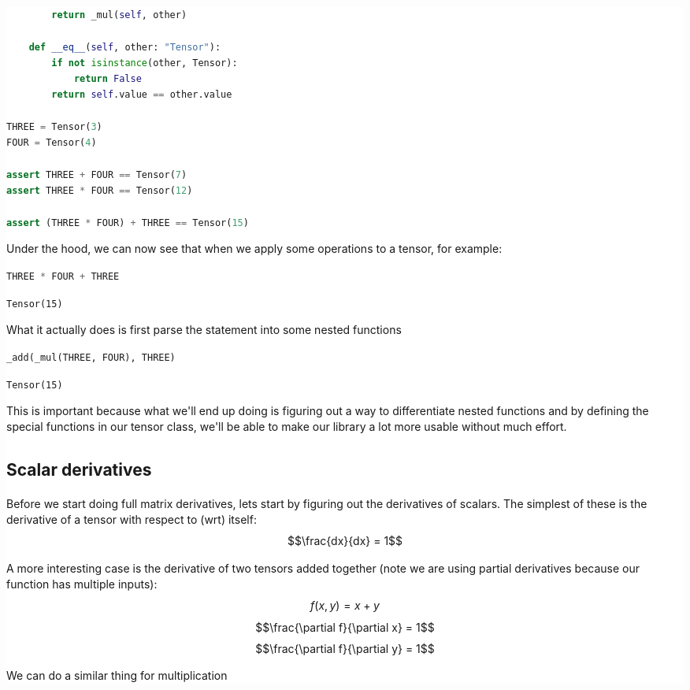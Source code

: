 ```python
        return _mul(self, other)

    def __eq__(self, other: "Tensor"):
        if not isinstance(other, Tensor):
            return False
        return self.value == other.value

THREE = Tensor(3)
FOUR = Tensor(4)

assert THREE + FOUR == Tensor(7)
assert THREE * FOUR == Tensor(12)

assert (THREE * FOUR) + THREE == Tensor(15)
```

Under the hood, we can now see that when we apply some operations to a tensor, for example:


```python
THREE * FOUR + THREE
```




    Tensor(15)



What it actually does is first parse the statement into some nested functions


```python
_add(_mul(THREE, FOUR), THREE)
```




    Tensor(15)



This is important because what we'll end up doing is figuring out a way to differentiate nested functions and by defining the special functions in our tensor class, we'll be able to make our library a lot more usable without much effort.

## Scalar derivatives
Before we start doing full matrix derivatives, lets start by figuring out the derivatives of scalars. The simplest of these is the derivative of a tensor with respect to (wrt) itself:
$$\frac{dx}{dx} = 1$$

A more interesting case is the derivative of two tensors added together (note we are using partial derivatives because our function has multiple inputs):
$$f(x, y) = x + y$$
$$\frac{\partial f}{\partial x} = 1$$
$$\frac{\partial f}{\partial y} = 1$$

We can do a similar thing for multiplication
